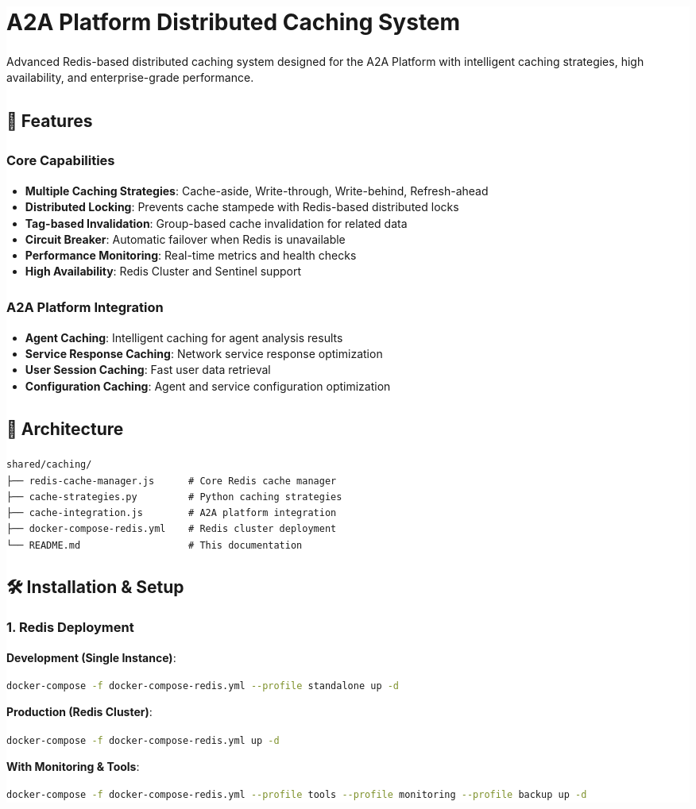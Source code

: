 # A2A Platform Distributed Caching System

Advanced Redis-based distributed caching system designed for the A2A Platform with intelligent caching strategies, high availability, and enterprise-grade performance.

## 🚀 Features

### Core Capabilities
- **Multiple Caching Strategies**: Cache-aside, Write-through, Write-behind, Refresh-ahead
- **Distributed Locking**: Prevents cache stampede with Redis-based distributed locks
- **Tag-based Invalidation**: Group-based cache invalidation for related data
- **Circuit Breaker**: Automatic failover when Redis is unavailable
- **Performance Monitoring**: Real-time metrics and health checks
- **High Availability**: Redis Cluster and Sentinel support

### A2A Platform Integration
- **Agent Caching**: Intelligent caching for agent analysis results
- **Service Response Caching**: Network service response optimization
- **User Session Caching**: Fast user data retrieval
- **Configuration Caching**: Agent and service configuration optimization

## 📁 Architecture

```
shared/caching/
├── redis-cache-manager.js      # Core Redis cache manager
├── cache-strategies.py         # Python caching strategies
├── cache-integration.js        # A2A platform integration
├── docker-compose-redis.yml    # Redis cluster deployment
└── README.md                   # This documentation
```

## 🛠️ Installation & Setup

### 1. Redis Deployment

**Development (Single Instance)**:
```bash
docker-compose -f docker-compose-redis.yml --profile standalone up -d
```

**Production (Redis Cluster)**:
```bash
docker-compose -f docker-compose-redis.yml up -d
```

**With Monitoring & Tools**:
```bash
docker-compose -f docker-compose-redis.yml --profile tools --profile monitoring --profile backup up -d
```
